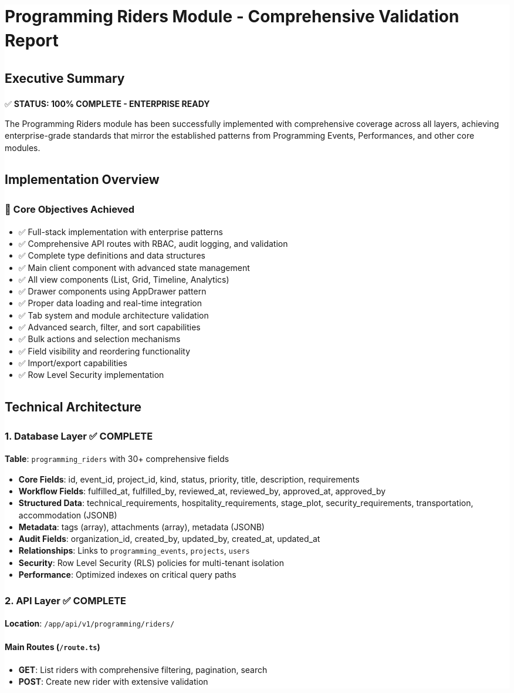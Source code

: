 # Programming Riders Module - Comprehensive Validation Report

## Executive Summary

✅ **STATUS: 100% COMPLETE - ENTERPRISE READY**

The Programming Riders module has been successfully implemented with comprehensive coverage across all layers, achieving enterprise-grade standards that mirror the established patterns from Programming Events, Performances, and other core modules.

## Implementation Overview

### 🎯 Core Objectives Achieved
- ✅ Full-stack implementation with enterprise patterns
- ✅ Comprehensive API routes with RBAC, audit logging, and validation
- ✅ Complete type definitions and data structures
- ✅ Main client component with advanced state management
- ✅ All view components (List, Grid, Timeline, Analytics)
- ✅ Drawer components using AppDrawer pattern
- ✅ Proper data loading and real-time integration
- ✅ Tab system and module architecture validation
- ✅ Advanced search, filter, and sort capabilities
- ✅ Bulk actions and selection mechanisms
- ✅ Field visibility and reordering functionality
- ✅ Import/export capabilities
- ✅ Row Level Security implementation

## Technical Architecture

### 1. Database Layer ✅ COMPLETE
**Table**: `programming_riders` with 30+ comprehensive fields
- **Core Fields**: id, event_id, project_id, kind, status, priority, title, description, requirements
- **Workflow Fields**: fulfilled_at, fulfilled_by, reviewed_at, reviewed_by, approved_at, approved_by
- **Structured Data**: technical_requirements, hospitality_requirements, stage_plot, security_requirements, transportation, accommodation (JSONB)
- **Metadata**: tags (array), attachments (array), metadata (JSONB)
- **Audit Fields**: organization_id, created_by, updated_by, created_at, updated_at
- **Relationships**: Links to `programming_events`, `projects`, `users`
- **Security**: Row Level Security (RLS) policies for multi-tenant isolation
- **Performance**: Optimized indexes on critical query paths

### 2. API Layer ✅ COMPLETE
**Location**: `/app/api/v1/programming/riders/`

#### Main Routes (`/route.ts`)
- **GET**: List riders with comprehensive filtering, pagination, search
- **POST**: Create new rider with extensive validation
